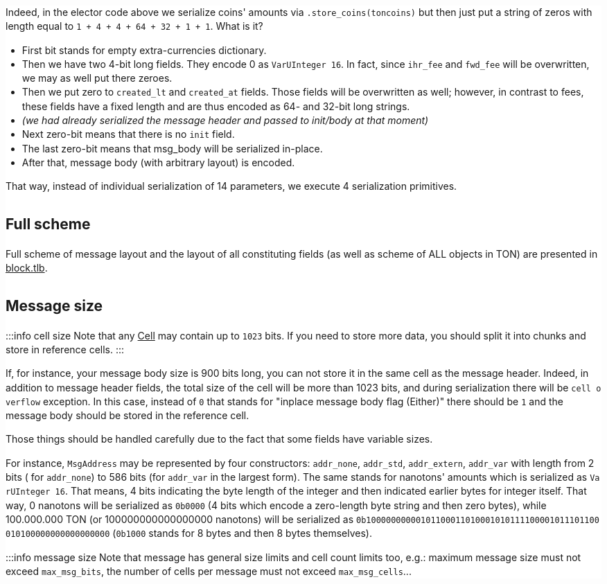 Indeed, in the elector code above we serialize coins' amounts via `.store_coins(toncoins)` but then just put a string of zeros with length equal to `1 + 4 + 4 + 64 + 32 + 1 + 1`. What is it?

- First bit stands for empty extra-currencies dictionary.
- Then we have two 4-bit long fields. They encode 0 as `VarUInteger 16`. In fact, since `ihr_fee` and `fwd_fee` will be overwritten, we may as well put there zeroes.
- Then we put zero to `created_lt` and `created_at` fields. Those fields will be overwritten as well; however, in contrast to fees, these fields have a fixed length and are thus encoded as 64- and 32-bit long strings.
- _(we had already serialized the message header and passed to init/body at that moment)_
- Next zero-bit means that there is no `init` field.
- The last zero-bit means that msg_body will be serialized in-place.
- After that, message body (with arbitrary layout) is encoded.

That way, instead of individual serialization of 14 parameters, we execute 4 serialization primitives.

## Full scheme

Full scheme of message layout and the layout of all constituting fields (as well as scheme of ALL objects in TON) are presented in [block.tlb](https://github.com/ton-blockchain/ton/blob/master/crypto/block/block.tlb).

## Message size

:::info cell size
Note that any [Cell](/v3/concepts/dive-into-ton/ton-blockchain/cells-as-data-storage) may contain up to `1023` bits. If you need to store more data, you should split it into chunks and store in reference cells.
:::

If, for instance, your message body size is 900 bits long, you can not store it in the same cell as the message header.
Indeed, in addition to message header fields, the total size of the cell will be more than 1023 bits, and during serialization there will be `cell overflow` exception. In this case, instead of `0` that stands for "inplace message body flag (Either)" there should be `1` and the message body should be stored in the reference cell.

Those things should be handled carefully due to the fact that some fields have variable sizes.

For instance, `MsgAddress` may be represented by four constructors: `addr_none`, `addr_std`, `addr_extern`, `addr_var` with length from 2 bits ( for `addr_none`) to 586 bits (for `addr_var` in the largest form). The same stands for nanotons' amounts which is serialized as `VarUInteger 16`. That means, 4 bits indicating the byte length of the integer and then indicated earlier bytes for integer itself. That way, 0 nanotons will be serialized as `0b0000` (4 bits which encode a zero-length byte string and then zero bytes), while 100.000.000 TON (or 100000000000000000 nanotons) will be serialized as `0b10000000000101100011010001010111100001011101100010100000000000000000` (`0b1000` stands for 8 bytes and then 8 bytes themselves).

:::info message size
Note that message has general size limits and cell count limits too,
e.g.: maximum message size must not exceed `max_msg_bits`, the number of cells per message must not exceed `max_msg_cells`...
